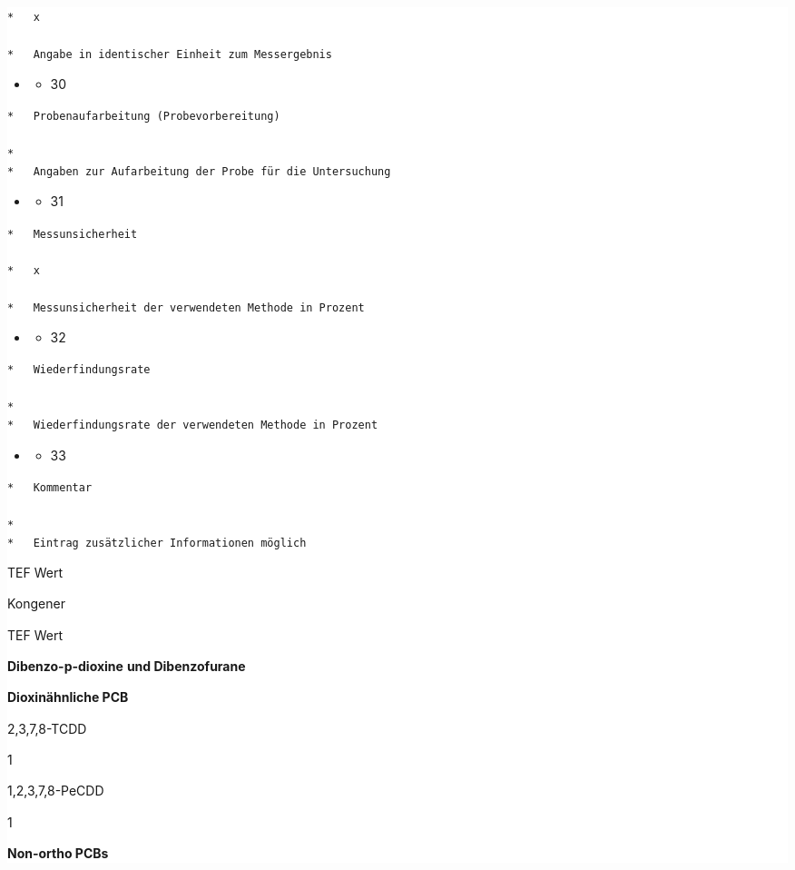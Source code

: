     *   x

    *   Angabe in identischer Einheit zum Messergebnis


*    *   30

    *   Probenaufarbeitung (Probevorbereitung)

    *
    *   Angaben zur Aufarbeitung der Probe für die Untersuchung


*    *   31

    *   Messunsicherheit

    *   x

    *   Messunsicherheit der verwendeten Methode in Prozent


*    *   32

    *   Wiederfindungsrate

    *
    *   Wiederfindungsrate der verwendeten Methode in Prozent


*    *   33

    *   Kommentar

    *
    *   Eintrag zusätzlicher Informationen möglich




[^f776017_02_BJNR005800012BJNE001200000]:     Der Eintrag „x“ kennzeichnet Pflichtangaben ohne Einschränkungen.              Der Eintrag „(x)“ kennzeichnet Pflichtangaben nach Maßgabe der in Spalte 1 jeweils genannten Einschränkungen.
[^f776017_03_BJNR005800012BJNE001200000]:     a)                                                   Die Konzentration ist in den Fällen des § 1 Nummer 1, 2 und 4 Buchstabe a und b wie folgt anzugeben:                     Dioxine (Summe aus polychlorierten Dibenzo-p-dioxinen (PCDD) und polychlorierten Dibenzofuranen (PCDF), ausgedrückt in WHO-Toxizitätsäquivalenten unter Verwendung der WHO-Toxizitätsäquivalenzfaktoren (WHO-TEF)), und Summe aus Dioxinen und dioxinähnlichen PCB (Summe aus PCDD, PCDF und polychlorierten Biphenylen (PCB), ausgedrückt in WHO-Toxizitätsäquivalenten unter Verwendung der WHO-Toxizitätsäquivalenzfaktoren (WHO-TEF)). WHO-TEF zur Risikobewertung beim Menschen basierend auf den Schlussfolgerungen der Expertensitzung des Internationalen Programms der WHO zur Chemikaliensicherheit (IPCS) im Juni 2005 in Genf (Martin van den Berg et al., The 2005 World Health Organization Re-evaluation of Human and Mammalian Toxic Equivalency Factors for Dioxins and Dioxin-like Compounds. Toxicological Sciences 93(2), 223-241 (2006)).

    Kongener

TEF Wert

Kongener

TEF Wert


**Dibenzo-p-dioxine**  **und Dibenzofurane**


**Dioxinähnliche PCB**



2,3,7,8-TCDD

1




1,2,3,7,8-PeCDD

1

**Non-ortho PCBs**


[^f776017_01_BJNR005800012BJNE001100000]:     a)                                                   Die Konzentration ist in den Fällen des § 1 Nummer 1, 2 und 4 Buchstabe a und b wie folgt anzugeben:                    Dioxine (Summe aus polychlorierten Dibenzo-p-dioxinen (PCDD) und polychlorierten Dibenzofuranen (PCDF), ausgedrückt in WHO-Toxizitätsäquivalenten unter Verwendung der WHO-Toxizitätsäquivalenzfaktoren (WHO-TEF)), und Summe aus Dioxinen und dioxinähnlichen PCB (Summe aus PCDD, PCDF und polychlorierten Biphenylen (PCB), ausgedrückt in WHO-Toxizitätsäquivalenten unter Verwendung der WHO-Toxizitätsäquivalenzfaktoren (WHO-TEF)). WHO-TEF zur Risikobewertung beim Menschen basierend auf den Schlussfolgerungen der Expertensitzung des Internationalen Programms der WHO zur Chemikaliensicherheit (IPCS) im Juni 2005 in Genf (Martin van den Berg et al., The 2005 World Health Organization Re-evaluation of Human and Mammalian Toxic Equivalency Factors for Dioxins and Dioxin-like Compounds. Toxicological Sciences 93(2), 223-241 (2006)).